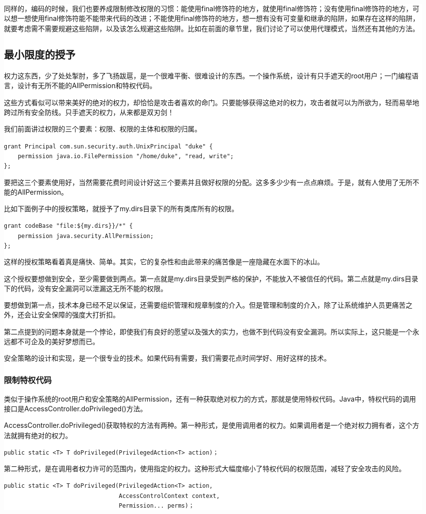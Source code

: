 同样的，编码的时候，我们也要养成限制修改权限的习惯：能使用final修饰符的地方，就使用final修饰符；没有使用final修饰符的地方，可以想一想使用final修饰符能不能带来代码的改进；不能使用final修饰符的地方，想一想有没有可变量和继承的陷阱，如果存在这样的陷阱，就要考虑需不需要规避这些陷阱，以及该怎么规避这些陷阱。比如在前面的章节里，我们讨论了可以使用代理模式，当然还有其他的方法。

## 最小限度的授予

权力这东西，少了处处掣肘，多了飞扬跋扈，是一个很难平衡、很难设计的东西。一个操作系统，设计有只手遮天的root用户；一门编程语言，设计有无所不能的AllPermission和特权代码。

这些方式看似可以带来美好的绝对的权力，却恰恰是攻击者喜欢的命门。只要能够获得这绝对的权力，攻击者就可以为所欲为，轻而易举地跨过所有安全防线。只手遮天的权力，从来都是双刃剑！

我们前面讲过权限的三个要素：权限、权限的主体和权限的归属。

```
grant Principal com.sun.security.auth.UnixPrincipal "duke" {
    permission java.io.FilePermission "/home/duke", "read, write";
};

```

要把这三个要素使用好，当然需要花费时间设计好这三个要素并且做好权限的分配。这多多少少有一点点麻烦。于是，就有人使用了无所不能的AllPermission。

比如下面例子中的授权策略，就授予了my.dirs目录下的所有类库所有的权限。

```
grant codeBase "file:${my.dirs}}/*" {
    permission java.security.AllPermission;
};

```

这样的授权策略看着真是痛快、简单。其实，它的复杂性和由此带来的痛苦像是一座隐藏在水面下的冰山。

这个授权要想做到安全，至少需要做到两点。第一点就是my.dirs目录受到严格的保护，不能放入不被信任的代码。第二点就是my.dirs目录下的代码，没有安全漏洞可以泄漏这无所不能的权限。

要想做到第一点，技术本身已经不足以保证，还需要组织管理和规章制度的介入。但是管理和制度的介入，除了让系统维护人员更痛苦之外，还会让安全保障的强度大打折扣。

第二点提到的问题本身就是一个悖论，即使我们有良好的愿望以及强大的实力，也做不到代码没有安全漏洞。所以实际上，这只能是一个永远都不可企及的美好梦想而已。

安全策略的设计和实现，是一个很专业的技术。如果代码有需要，我们需要花点时间学好、用好这样的技术。

### 限制特权代码

类似于操作系统的root用户和安全策略的AllPermission，还有一种获取绝对权力的方式，那就是使用特权代码。Java中，特权代码的调用接口是AccessController.doPrivileged​()方法。

AccessController.doPrivileged​()获取特权的方法有两种。第一种形式，是使用调用者的权力。如果调用者是一个绝对权力拥有者，这个方法就拥有绝对的权力。

```
public static <T> T doPrivileged​(PrivilegedAction<T> action)；

```

第二种形式，是在调用者权力许可的范围内，使用指定的权力。这种形式大幅度缩小了特权代码的权限范围，减轻了安全攻击的风险。

```
public static <T> T doPrivileged​(PrivilegedAction<T> action,
                                 AccessControlContext context,
                                 Permission... perms)；

```

